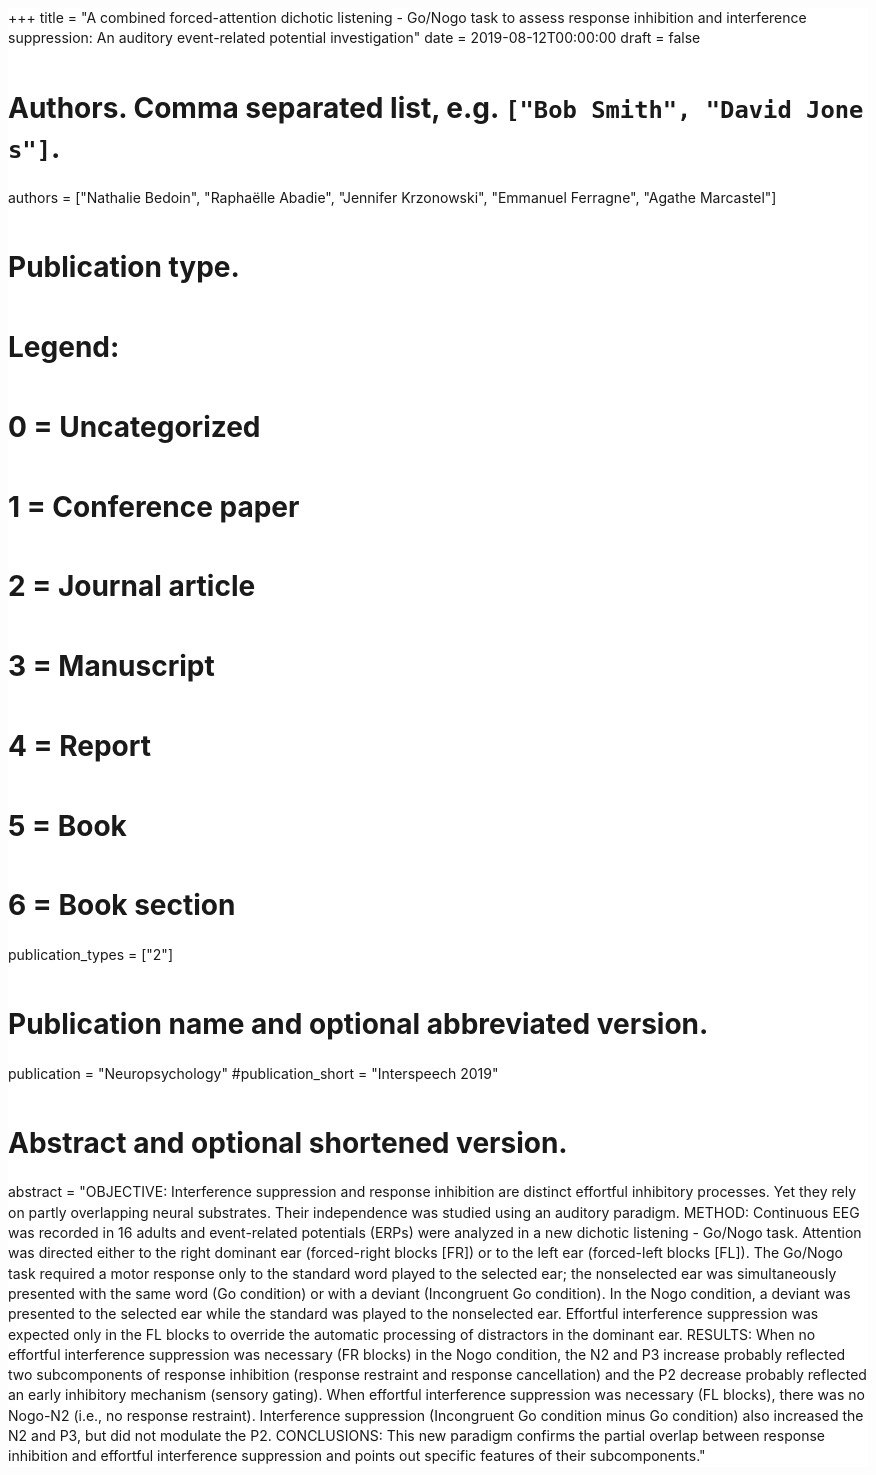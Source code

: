 ﻿+++
title = "A combined forced-attention dichotic listening - Go/Nogo task to assess response inhibition and interference suppression: An auditory event-related potential investigation"
date = 2019-08-12T00:00:00
draft = false

# Authors. Comma separated list, e.g. `["Bob Smith", "David Jones"]`.
authors = ["Nathalie Bedoin", "Raphaëlle Abadie", "Jennifer Krzonowski", "Emmanuel Ferragne", "Agathe Marcastel"]

# Publication type.
# Legend:
# 0 = Uncategorized
# 1 = Conference paper
# 2 = Journal article
# 3 = Manuscript
# 4 = Report
# 5 = Book
# 6 = Book section
publication_types = ["2"]

# Publication name and optional abbreviated version.
publication = "Neuropsychology"
#publication_short = "Interspeech 2019"

# Abstract and optional shortened version.
abstract = "OBJECTIVE: Interference suppression and response inhibition are distinct effortful inhibitory processes. Yet they rely on partly overlapping neural substrates. Their independence was studied using an auditory paradigm. METHOD: Continuous EEG was recorded in 16 adults and event-related potentials (ERPs) were analyzed in a new dichotic listening - Go/Nogo task. Attention was directed either to the right dominant ear (forced-right blocks [FR]) or to the left ear (forced-left blocks [FL]). The Go/Nogo task required a motor response only to the standard word played to the selected ear; the nonselected ear was simultaneously presented with the same word (Go condition) or with a deviant (Incongruent Go condition). In the Nogo condition, a deviant was presented to the selected ear while the standard was played to the nonselected ear. Effortful interference suppression was expected only in the FL blocks to override the automatic processing of distractors in the dominant ear. RESULTS: When no effortful interference suppression was necessary (FR blocks) in the Nogo condition, the N2 and P3 increase probably reflected two subcomponents of response inhibition (response restraint and response cancellation) and the P2 decrease probably reflected an early inhibitory mechanism (sensory gating). When effortful interference suppression was necessary (FL blocks), there was no Nogo-N2 (i.e., no response restraint). Interference suppression (Incongruent Go condition minus Go condition) also increased the N2 and P3, but did not modulate the P2. CONCLUSIONS: This new paradigm confirms the partial overlap between response inhibition and effortful interference suppression and points out specific features of their subcomponents." 